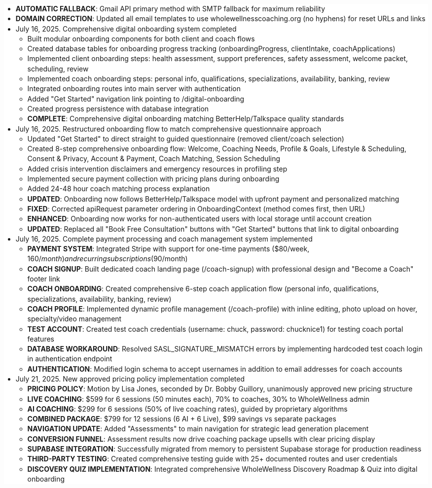   - **AUTOMATIC FALLBACK**: Gmail API primary method with SMTP fallback for maximum reliability
  - **DOMAIN CORRECTION**: Updated all email templates to use wholewellnesscoaching.org (no hyphens) for reset URLs and links
- July 16, 2025. Comprehensive digital onboarding system completed
  - Built modular onboarding components for both client and coach flows
  - Created database tables for onboarding progress tracking (onboardingProgress, clientIntake, coachApplications)
  - Implemented client onboarding steps: health assessment, support preferences, safety assessment, welcome packet, scheduling, review
  - Implemented coach onboarding steps: personal info, qualifications, specializations, availability, banking, review
  - Integrated onboarding routes into main server with authentication
  - Added "Get Started" navigation link pointing to /digital-onboarding
  - Created progress persistence with database integration
  - **COMPLETE**: Comprehensive digital onboarding matching BetterHelp/Talkspace quality standards
- July 16, 2025. Restructured onboarding flow to match comprehensive questionnaire approach
  - Updated "Get Started" to direct straight to guided questionnaire (removed client/coach selection)
  - Created 8-step comprehensive onboarding flow: Welcome, Coaching Needs, Profile & Goals, Lifestyle & Scheduling, Consent & Privacy, Account & Payment, Coach Matching, Session Scheduling
  - Added crisis intervention disclaimers and emergency resources in profiling step
  - Implemented secure payment collection with pricing plans during onboarding
  - Added 24-48 hour coach matching process explanation
  - **UPDATED**: Onboarding now follows BetterHelp/Talkspace model with upfront payment and personalized matching
  - **FIXED**: Corrected apiRequest parameter ordering in OnboardingContext (method comes first, then URL)
  - **ENHANCED**: Onboarding now works for non-authenticated users with local storage until account creation
  - **UPDATED**: Replaced all "Book Free Consultation" buttons with "Get Started" buttons that link to digital onboarding
- July 16, 2025. Complete payment processing and coach management system implemented
  - **PAYMENT SYSTEM**: Integrated Stripe with support for one-time payments ($80/week, $160/month) and recurring subscriptions ($90/month)
  - **COACH SIGNUP**: Built dedicated coach landing page (/coach-signup) with professional design and "Become a Coach" footer link
  - **COACH ONBOARDING**: Created comprehensive 6-step coach application flow (personal info, qualifications, specializations, availability, banking, review)
  - **COACH PROFILE**: Implemented dynamic profile management (/coach-profile) with inline editing, photo upload on hover, specialty/video management
  - **TEST ACCOUNT**: Created test coach credentials (username: chuck, password: chucknice1) for testing coach portal features
  - **DATABASE WORKAROUND**: Resolved SASL_SIGNATURE_MISMATCH errors by implementing hardcoded test coach login in authentication endpoint
  - **AUTHENTICATION**: Modified login schema to accept usernames in addition to email addresses for coach accounts
- July 21, 2025. New approved pricing policy implementation completed
  - **PRICING POLICY**: Motion by Lisa Jones, seconded by Dr. Bobby Guillory, unanimously approved new pricing structure
  - **LIVE COACHING**: $599 for 6 sessions (50 minutes each), 70% to coaches, 30% to WholeWellness admin
  - **AI COACHING**: $299 for 6 sessions (50% of live coaching rates), guided by proprietary algorithms
  - **COMBINED PACKAGE**: $799 for 12 sessions (6 AI + 6 Live), $99 savings vs separate packages
  - **NAVIGATION UPDATE**: Added "Assessments" to main navigation for strategic lead generation placement
  - **CONVERSION FUNNEL**: Assessment results now drive coaching package upsells with clear pricing display
  - **SUPABASE INTEGRATION**: Successfully migrated from memory to persistent Supabase storage for production readiness
  - **THIRD-PARTY TESTING**: Created comprehensive testing guide with 25+ documented routes and user credentials
  - **DISCOVERY QUIZ IMPLEMENTATION**: Integrated comprehensive WholeWellness Discovery Roadmap & Quiz into digital onboarding